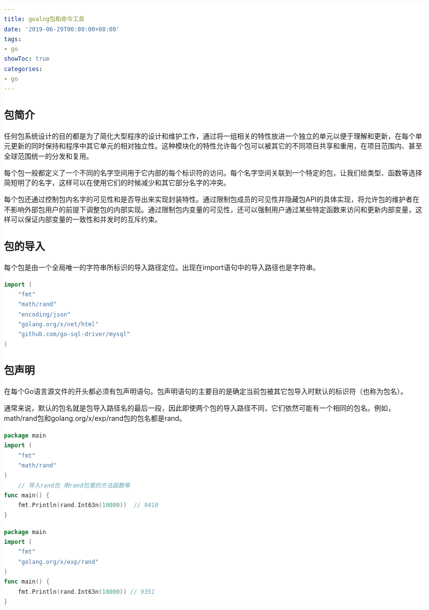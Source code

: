 ```yaml
---
title: goalng包和命令工具
date: '2019-06-29T00:00:00+08:00'
tags:
- go
showToc: true
categories:
- go
---
```




## 包简介

任何包系统设计的目的都是为了简化大型程序的设计和维护工作，通过将一组相关的特性放进一个独立的单元以便于理解和更新，在每个单元更新的同时保持和程序中其它单元的相对独立性。这种模块化的特性允许每个包可以被其它的不同项目共享和重用，在项目范围内、甚至全球范围统一的分发和复用。

每个包一般都定义了一个不同的名字空间用于它内部的每个标识符的访问。每个名字空间关联到一个特定的包，让我们给类型、函数等选择简短明了的名字，这样可以在使用它们的时候减少和其它部分名字的冲突。

每个包还通过控制包内名字的可见性和是否导出来实现封装特性。通过限制包成员的可见性并隐藏包API的具体实现，将允许包的维护者在不影响外部包用户的前提下调整包的内部实现。通过限制包内变量的可见性，还可以强制用户通过某些特定函数来访问和更新内部变量，这样可以保证内部变量的一致性和并发时的互斥约束。

## 包的导入

每个包是由一个全局唯一的字符串所标识的导入路径定位。出现在import语句中的导入路径也是字符串。

```go
import (
    "fmt"
    "math/rand"
    "encoding/json"
    "golang.org/x/net/html"
    "github.com/go-sql-driver/mysql"
)
```

## 包声明

在每个Go语言源文件的开头都必须有包声明语句。包声明语句的主要目的是确定当前包被其它包导入时默认的标识符（也称为包名）。

通常来说，默认的包名就是包导入路径名的最后一段，因此即使两个包的导入路径不同，它们依然可能有一个相同的包名。例如，math/rand包和golang.org/x/exp/rand包的包名都是rand。

```go
package main
import (
	"fmt"
	"math/rand"  
)
	// 导入rand包 用rand包里的方法函数等
func main() {
	fmt.Println(rand.Int63n(10000))  // 9410
}
```
```go
package main
import (
	"fmt"
	"golang.org/x/exp/rand"
)
func main() {
	fmt.Println(rand.Int63n(10000)) // 9351
}

```
